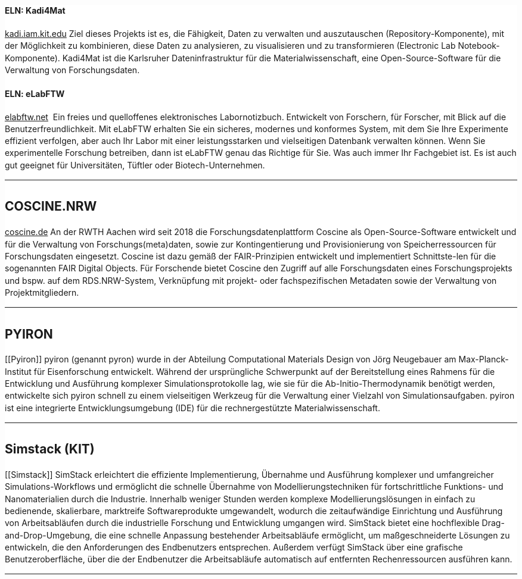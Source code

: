 #### ELN: Kadi4Mat
[kadi.iam.kit.edu](https://kadi.iam.kit.edu/)
Ziel dieses Projekts ist es, die Fähigkeit, Daten zu verwalten und auszutauschen (Repository-Komponente), mit der Möglichkeit zu kombinieren, diese Daten zu analysieren, zu visualisieren und zu transformieren (Electronic Lab Notebook-Komponente). Kadi4Mat ist die Karlsruher Dateninfrastruktur für die Materialwissenschaft, eine Open-Source-Software für die Verwaltung von Forschungsdaten.

#### ELN: eLabFTW
[elabftw.net](https://www.elabftw.net/) 
Ein freies und quelloffenes elektronisches Labornotizbuch. Entwickelt von Forschern, für Forscher, mit Blick auf die Benutzerfreundlichkeit. Mit eLabFTW erhalten Sie ein sicheres, modernes und konformes System, mit dem Sie Ihre Experimente effizient verfolgen, aber auch Ihr Labor mit einer leistungsstarken und vielseitigen Datenbank verwalten können. Wenn Sie experimentelle Forschung betreiben, dann ist eLabFTW genau das Richtige für Sie. Was auch immer Ihr Fachgebiet ist. Es ist auch gut geeignet für Universitäten, Tüftler oder Biotech-Unternehmen.

---
## COSCINE.NRW
[coscine.de](https://about.coscine.de/)
An der RWTH Aachen wird seit 2018 die Forschungsdatenplattform Coscine als Open-Source-Software entwickelt und für die Verwaltung von Forschungs(meta)daten, sowie zur Kontingentierung und Provisionierung von Speicherressourcen für Forschungsdaten eingesetzt. Coscine ist dazu gemäß der FAIR-Prinzipien entwickelt und implementiert Schnittste-len für die sogenannten FAIR Digital Objects. Für Forschende bietet Coscine den Zugriff auf alle Forschungsdaten eines Forschungsprojekts und bspw. auf dem RDS.NRW-System, Verknüpfung mit projekt- oder fachspezifischen Metadaten sowie der Verwaltung von Projektmitgliedern.

<iframe width="560" height="315" src="https://www.youtube.com/embed/O6OkWu36syE?si=NSzsISLC_c5t5G2C" title="YouTube video player" frameborder="0" allow="accelerometer; autoplay; clipboard-write; encrypted-media; gyroscope; picture-in-picture; web-share" allowfullscreen></iframe>

---
## PYIRON
[[Pyiron]]
pyiron (genannt pyron) wurde in der Abteilung Computational Materials Design von Jörg Neugebauer am Max-Planck-Institut für Eisenforschung entwickelt. Während der ursprüngliche Schwerpunkt auf der Bereitstellung eines Rahmens für die Entwicklung und Ausführung komplexer Simulationsprotokolle lag, wie sie für die Ab-Initio-Thermodynamik benötigt werden, entwickelte sich pyiron schnell zu einem vielseitigen Werkzeug für die Verwaltung einer Vielzahl von Simulationsaufgaben. pyiron ist eine integrierte Entwicklungsumgebung (IDE) für die rechnergestützte Materialwissenschaft. 

---
## Simstack (KIT)
[[Simstack]]
SimStack erleichtert die effiziente Implementierung, Übernahme und Ausführung komplexer und umfangreicher Simulations-Workflows und ermöglicht die schnelle Übernahme von Modellierungstechniken für fortschrittliche Funktions- und Nanomaterialien durch die Industrie. Innerhalb weniger Stunden werden komplexe Modellierungslösungen in einfach zu bedienende, skalierbare, marktreife Softwareprodukte umgewandelt, wodurch die zeitaufwändige Einrichtung und Ausführung von Arbeitsabläufen durch die industrielle Forschung und Entwicklung umgangen wird. SimStack bietet eine hochflexible Drag-and-Drop-Umgebung, die eine schnelle Anpassung bestehender Arbeitsabläufe ermöglicht, um maßgeschneiderte Lösungen zu entwickeln, die den Anforderungen des Endbenutzers entsprechen. Außerdem verfügt SimStack über eine grafische Benutzeroberfläche, über die der Endbenutzer die Arbeitsabläufe automatisch auf entfernten Rechenressourcen ausführen kann.

---